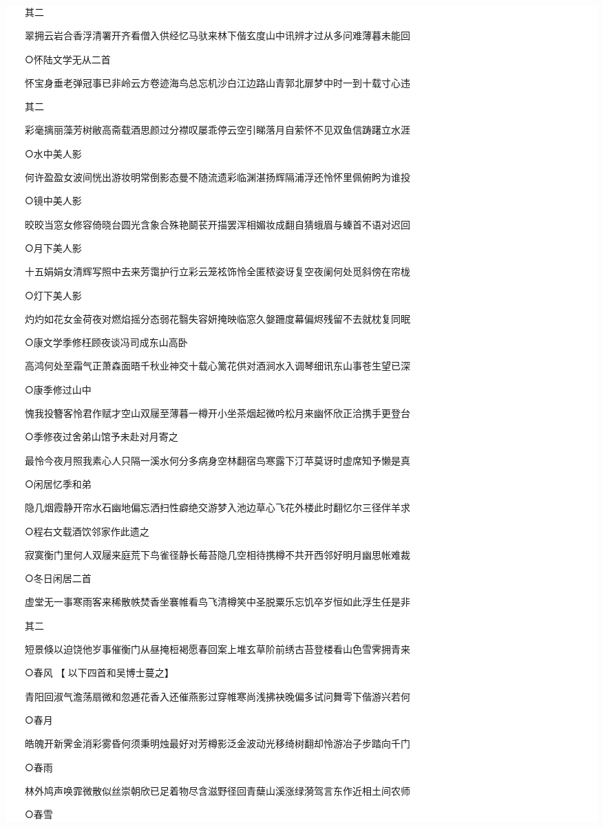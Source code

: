 　　其二 

　　翠拥云岩合香浮清署开齐看僧入供经忆马驮来林下偕玄度山中讯辨才过从多问难薄暮未能回 

　　○怀陆文学无从二首 

　　怀宝身垂老弹冠事已非岭云方卷迹海鸟总忘机沙白江边路山青郭北扉梦中时一到十载寸心违 

　　其二 

　　彩毫摛丽藻芳树敝高斋载酒思颜过分襟叹屡乖停云空引睇落月自萦怀不见双鱼信踌躇立水涯 

　　○水中美人影 

　　何许盈盈女波间恍出游妆明常倒影态曼不随流遗彩临渊湛扬辉隔浦浮还怜怀里佩俯盻为谁投 

　　○镜中美人影 

　　晈晈当窓女修容倚晓台圆光含象合殊艳鬬苌开描罢浑相媚妆成翻自猜蛾眉与螓首不语对迟回 

　　○月下美人影 

　　十五娟娟女清辉写照中去来芳霭护行立彩云笼袨饰怜全匿秾姿讶复空夜阑何处觅斜傍在帘栊 

　　○灯下美人影 

　　灼灼如花女金荷夜对燃焰摇分态弱花翳失容妍掩映临窓久媻跚度幕偏烬残留不去就枕复同眠 

　　○康文学季修枉顾夜谈冯司成东山高卧 

　　高鸿何处至霜气正萧森面晤千秋业神交十载心篱花供对酒涧水入调琴细讯东山事苍生望已深 

　　○康季修过山中 

　　愧我投簪客怜君作赋才空山双屦至薄暮一樽开小坐茶烟起微吟松月来幽怀欣正洽携手更登台 

　　○季修夜过舍弟山馆予未赴对月寄之 

　　最怜今夜月照我素心人只隔一溪水何分多病身空林翻宿鸟寒露下汀苹莫讶时虚席知予懒是真 

　　○闲居忆季和弟 

　　隐几烟霞静开帘水石幽地偏忘洒扫性癖绝交游梦入池边草心飞花外楼此时翻忆尔三径伴羊求 

　　○程右文载酒饮邻家作此遗之 

　　寂寞衡门里何人双屦来庭荒下鸟雀径静长莓苔隐几空相待携樽不共开西邻好明月幽思帐难裁 

　　○冬日闲居二首 

　　虚堂无一事寒雨客来稀散帙焚香坐褰帷看鸟飞清樽笑中圣脱粟乐忘饥卒岁恒如此浮生任是非 

　　其二 

　　短景倏以迫饶他岁事催衡门从昼掩梪褐愿春回案上堆玄草阶前绣古苔登楼看山色雪霁拥青来 

　　○春风 【 以下四首和吴博士蔓之】 

　　青阳回淑气澹荡扇微和忽逓花香入还催燕影过穿帷寒尚浅拂袂晚偏多试问舞雩下偕游兴若何 

　　○春月 

　　皓魄开新霁金消彩雾昏何须秉明烛最好对芳樽影泛金波动光移绮树翻却怜游冶子步踏向千门 

　　○春雨 

　　林外鸠声唤霏微散似丝崇朝欣已足着物尽含滋野径回青蘖山溪涨绿漪驾言东作近相土间农师 

　　○春雪 

